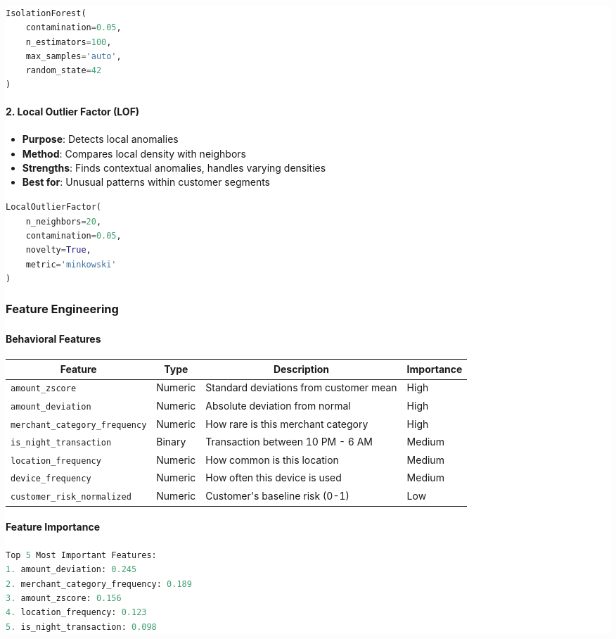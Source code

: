 ```python
IsolationForest(
    contamination=0.05,
    n_estimators=100,
    max_samples='auto',
    random_state=42
)
```

#### 2. Local Outlier Factor (LOF)

- **Purpose**: Detects local anomalies
- **Method**: Compares local density with neighbors
- **Strengths**: Finds contextual anomalies, handles varying densities
- **Best for**: Unusual patterns within customer segments

```python
LocalOutlierFactor(
    n_neighbors=20,
    contamination=0.05,
    novelty=True,
    metric='minkowski'
)
```

### Feature Engineering

#### Behavioral Features

| Feature                       | Type    | Description                            | Importance |
| ----------------------------- | ------- | -------------------------------------- | ---------- |
| `amount_zscore`               | Numeric | Standard deviations from customer mean | High       |
| `amount_deviation`            | Numeric | Absolute deviation from normal         | High       |
| `merchant_category_frequency` | Numeric | How rare is this merchant category     | High       |
| `is_night_transaction`        | Binary  | Transaction between 10 PM - 6 AM       | Medium     |
| `location_frequency`          | Numeric | How common is this location            | Medium     |
| `device_frequency`            | Numeric | How often this device is used          | Medium     |
| `customer_risk_normalized`    | Numeric | Customer's baseline risk (0-1)         | Low        |

#### Feature Importance

```python
Top 5 Most Important Features:
1. amount_deviation: 0.245
2. merchant_category_frequency: 0.189
3. amount_zscore: 0.156
4. location_frequency: 0.123
5. is_night_transaction: 0.098
```
